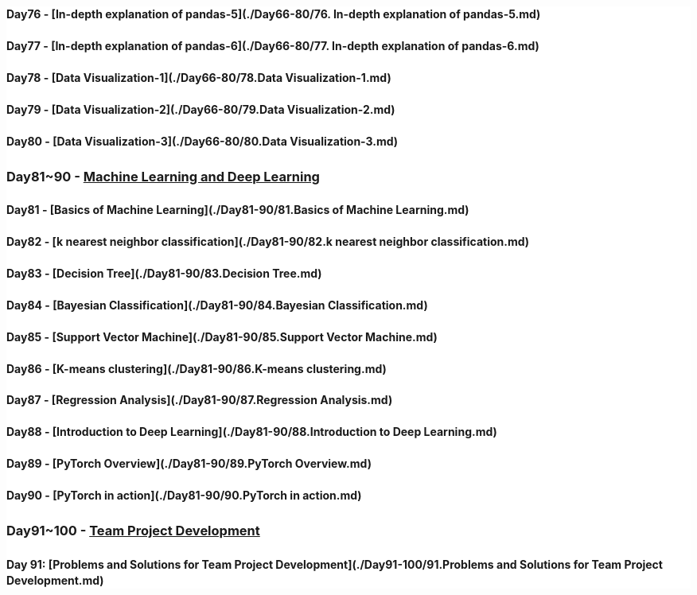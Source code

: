 #### Day76 - [In-depth explanation of pandas-5](./Day66-80/76. In-depth explanation of pandas-5.md)

#### Day77 - [In-depth explanation of pandas-6](./Day66-80/77. In-depth explanation of pandas-6.md)

#### Day78 - [Data Visualization-1](./Day66-80/78.Data Visualization-1.md)

#### Day79 - [Data Visualization-2](./Day66-80/79.Data Visualization-2.md)

#### Day80 - [Data Visualization-3](./Day66-80/80.Data Visualization-3.md)

### Day81~90 - [Machine Learning and Deep Learning](./Day81-90)

#### Day81 - [Basics of Machine Learning](./Day81-90/81.Basics of Machine Learning.md)

#### Day82 - [k nearest neighbor classification](./Day81-90/82.k nearest neighbor classification.md)

#### Day83 - [Decision Tree](./Day81-90/83.Decision Tree.md)

#### Day84 - [Bayesian Classification](./Day81-90/84.Bayesian Classification.md)

#### Day85 - [Support Vector Machine](./Day81-90/85.Support Vector Machine.md)

#### Day86 - [K-means clustering](./Day81-90/86.K-means clustering.md)

#### Day87 - [Regression Analysis](./Day81-90/87.Regression Analysis.md)

#### Day88 - [Introduction to Deep Learning](./Day81-90/88.Introduction to Deep Learning.md)

#### Day89 - [PyTorch Overview](./Day81-90/89.PyTorch Overview.md)

#### Day90 - [PyTorch in action](./Day81-90/90.PyTorch in action.md)

### Day91~100 - [Team Project Development](./Day91-100)

#### Day 91: [Problems and Solutions for Team Project Development](./Day91-100/91.Problems and Solutions for Team Project Development.md)
